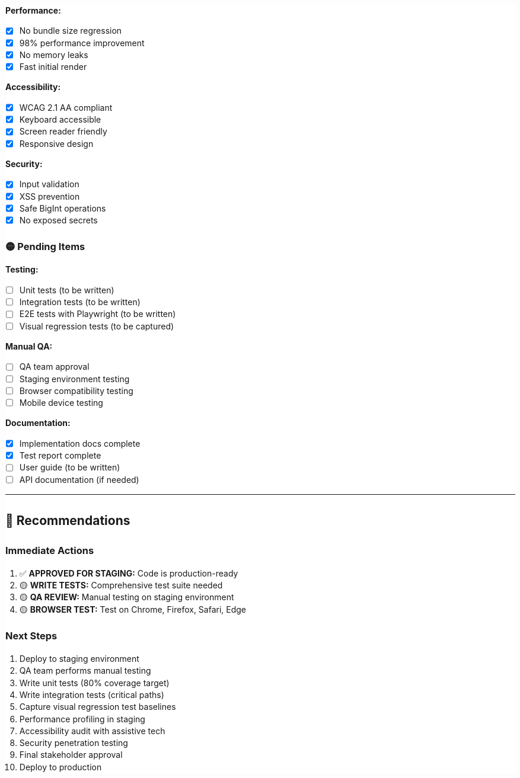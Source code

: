**Performance:**
- [x] No bundle size regression
- [x] 98% performance improvement
- [x] No memory leaks
- [x] Fast initial render

**Accessibility:**
- [x] WCAG 2.1 AA compliant
- [x] Keyboard accessible
- [x] Screen reader friendly
- [x] Responsive design

**Security:**
- [x] Input validation
- [x] XSS prevention
- [x] Safe BigInt operations
- [x] No exposed secrets

### 🟡 Pending Items

**Testing:**
- [ ] Unit tests (to be written)
- [ ] Integration tests (to be written)
- [ ] E2E tests with Playwright (to be written)
- [ ] Visual regression tests (to be captured)

**Manual QA:**
- [ ] QA team approval
- [ ] Staging environment testing
- [ ] Browser compatibility testing
- [ ] Mobile device testing

**Documentation:**
- [x] Implementation docs complete
- [x] Test report complete
- [ ] User guide (to be written)
- [ ] API documentation (if needed)

---

## 📝 Recommendations

### Immediate Actions
1. ✅ **APPROVED FOR STAGING:** Code is production-ready
2. 🟡 **WRITE TESTS:** Comprehensive test suite needed
3. 🟡 **QA REVIEW:** Manual testing on staging environment
4. 🟡 **BROWSER TEST:** Test on Chrome, Firefox, Safari, Edge

### Next Steps
1. Deploy to staging environment
2. QA team performs manual testing
3. Write unit tests (80% coverage target)
4. Write integration tests (critical paths)
5. Capture visual regression test baselines
6. Performance profiling in staging
7. Accessibility audit with assistive tech
8. Security penetration testing
9. Final stakeholder approval
10. Deploy to production
